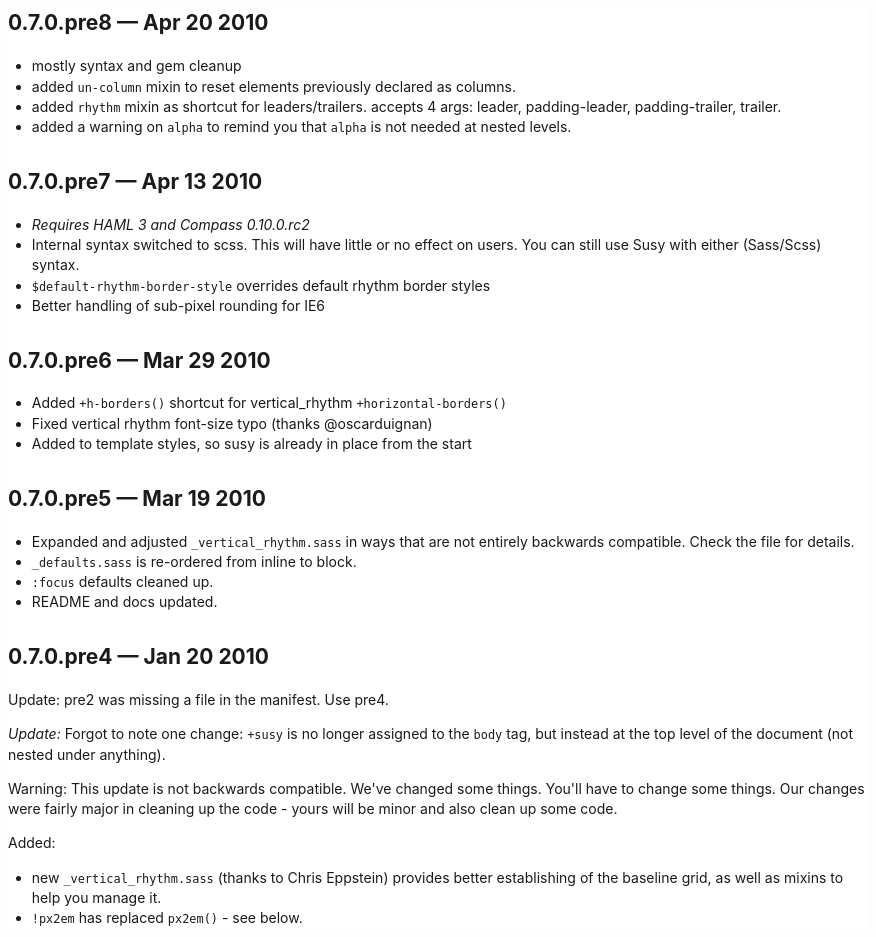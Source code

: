 ## 0.7.0.pre8 — Apr 20 2010

- mostly syntax and gem cleanup
- added ``un-column`` mixin to reset elements previously declared as columns.
- added ``rhythm`` mixin as shortcut for leaders/trailers. accepts 4 args:
  leader, padding-leader, padding-trailer, trailer.
- added a warning on ``alpha``
  to remind you that ``alpha`` is not needed at nested levels.


## 0.7.0.pre7 — Apr 13 2010

- *Requires HAML 3 and Compass 0.10.0.rc2*
- Internal syntax switched to scss. This will have little or no effect on users.
  You can still use Susy with either (Sass/Scss) syntax.
- ``$default-rhythm-border-style`` overrides default rhythm border styles
- Better handling of sub-pixel rounding for IE6


## 0.7.0.pre6 — Mar 29 2010

- Added ``+h-borders()`` shortcut for vertical_rhythm ``+horizontal-borders()``
- Fixed vertical rhythm font-size typo (thanks @oscarduignan)
- Added to template styles, so susy is already in place from the start


## 0.7.0.pre5 — Mar 19 2010

- Expanded and adjusted ``_vertical_rhythm.sass``
  in ways that are not entirely backwards compatible.
  Check the file for details.
- ``_defaults.sass`` is re-ordered from inline to block.
- ``:focus`` defaults cleaned up.
- README and docs updated.


## 0.7.0.pre4 — Jan 20 2010

Update: pre2 was missing a file in the manifest. Use pre4.

*Update:* Forgot to note one change:
``+susy`` is no longer assigned to the ``body`` tag,
but instead at the top level of the document
(not nested under anything).

Warning: This update is not backwards compatible.
We've changed some things. You'll have to change some things.
Our changes were fairly major in cleaning up the code -
yours will be minor and also clean up some code.

Added:

- new ``_vertical_rhythm.sass`` (thanks to Chris Eppstein)
  provides better establishing of the baseline grid,
  as well as mixins to help you manage it.
- ``!px2em`` has replaced ``px2em()`` - see below.
